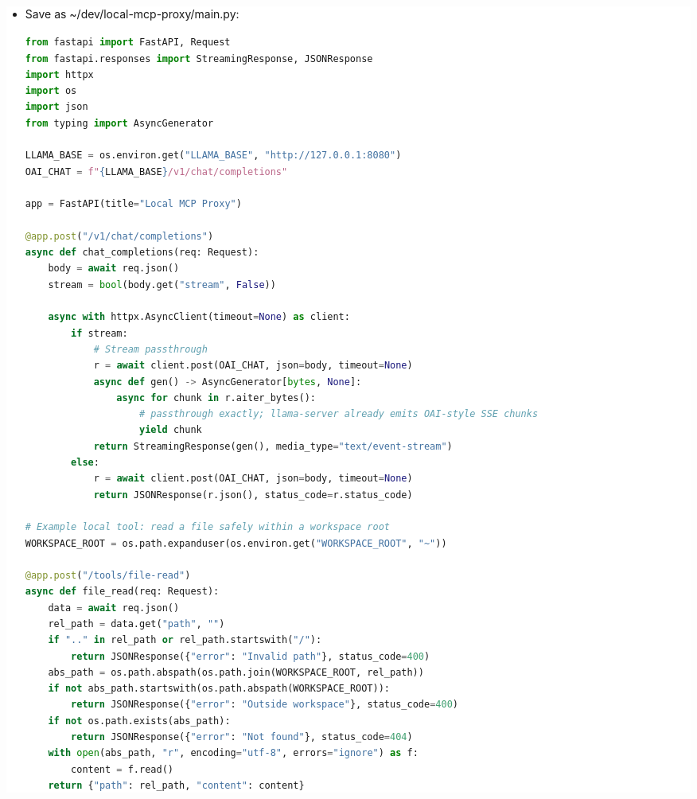 -  Save as ~/dev/local-mcp-proxy/main.py:

    ```python
    from fastapi import FastAPI, Request
    from fastapi.responses import StreamingResponse, JSONResponse
    import httpx
    import os
    import json
    from typing import AsyncGenerator

    LLAMA_BASE = os.environ.get("LLAMA_BASE", "http://127.0.0.1:8080")
    OAI_CHAT = f"{LLAMA_BASE}/v1/chat/completions"

    app = FastAPI(title="Local MCP Proxy")

    @app.post("/v1/chat/completions")
    async def chat_completions(req: Request):
        body = await req.json()
        stream = bool(body.get("stream", False))

        async with httpx.AsyncClient(timeout=None) as client:
            if stream:
                # Stream passthrough
                r = await client.post(OAI_CHAT, json=body, timeout=None)
                async def gen() -> AsyncGenerator[bytes, None]:
                    async for chunk in r.aiter_bytes():
                        # passthrough exactly; llama-server already emits OAI-style SSE chunks
                        yield chunk
                return StreamingResponse(gen(), media_type="text/event-stream")
            else:
                r = await client.post(OAI_CHAT, json=body, timeout=None)
                return JSONResponse(r.json(), status_code=r.status_code)

    # Example local tool: read a file safely within a workspace root
    WORKSPACE_ROOT = os.path.expanduser(os.environ.get("WORKSPACE_ROOT", "~"))

    @app.post("/tools/file-read")
    async def file_read(req: Request):
        data = await req.json()
        rel_path = data.get("path", "")
        if ".." in rel_path or rel_path.startswith("/"):
            return JSONResponse({"error": "Invalid path"}, status_code=400)
        abs_path = os.path.abspath(os.path.join(WORKSPACE_ROOT, rel_path))
        if not abs_path.startswith(os.path.abspath(WORKSPACE_ROOT)):
            return JSONResponse({"error": "Outside workspace"}, status_code=400)
        if not os.path.exists(abs_path):
            return JSONResponse({"error": "Not found"}, status_code=404)
        with open(abs_path, "r", encoding="utf-8", errors="ignore") as f:
            content = f.read()
        return {"path": rel_path, "content": content}
    ```
